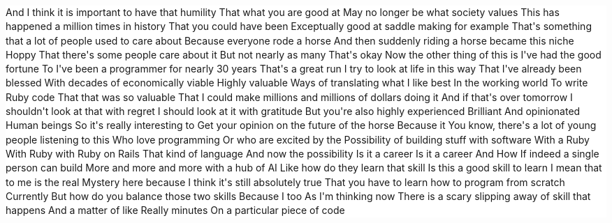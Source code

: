 And I think it is important to have that humility
That what you are good at
May no longer be what society values
This has happened a million times in history
That you could have been
Exceptually good at saddle making for example
That's something that a lot of people used to care about
Because everyone rode a horse
And then suddenly riding a horse became this niche
Hoppy
That there's some people care about it
But not nearly as many
That's okay
Now the other thing of this is
I've had the good fortune
To
I've been a programmer for nearly 30 years
That's a great run
I try to look at life in this way
That I've already been blessed
With decades of economically viable
Highly valuable
Ways of translating what I like best
In the working world
To write Ruby code
That that was so valuable
That I could make millions and millions of dollars doing it
And if that's over tomorrow
I shouldn't look at that with regret
I should look at it with gratitude
But you're also highly experienced
Brilliant
And opinionated
Human beings
So it's really interesting to
Get your opinion on the future of the horse
Because it
You know, there's a lot of young people listening to this
Who love programming
Or who are excited by the
Possibility of building stuff with software
With a Ruby
With Ruby with Ruby on Rails
That kind of language
And now the possibility
Is it a career
Is it a career
And
How
If indeed a single person can build
More and more and more with a hub of AI
Like how do they learn that skill
Is this a good skill to learn
I mean that to me is the real
Mystery here because I think it's still absolutely true
That you have to learn how to program from scratch
Currently
But how do you balance those two skills
Because I too
As I'm thinking now
There is a scary slipping away of skill that happens
And a matter of like
Really minutes
On a particular piece of code
